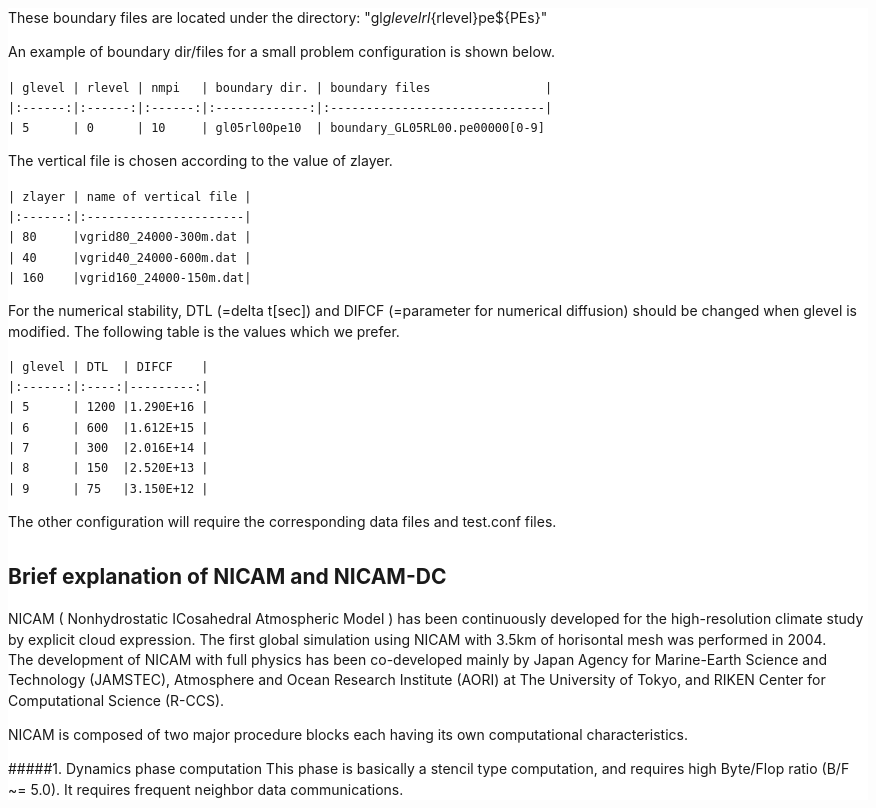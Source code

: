 These boundary files are located under the directory:
    "gl${glevel}rl${rlevel}pe${PEs}"  

An example of boundary dir/files for a small problem configuration
is shown below.

    | glevel | rlevel | nmpi   | boundary dir. | boundary files                |
    |:------:|:------:|:------:|:-------------:|:------------------------------|
    | 5      | 0      | 10     | gl05rl00pe10  | boundary_GL05RL00.pe00000[0-9]

The vertical file is chosen according to the value of zlayer.

    | zlayer | name of vertical file |
    |:------:|:----------------------|
    | 80     |vgrid80_24000-300m.dat |
    | 40     |vgrid40_24000-600m.dat |
    | 160    |vgrid160_24000-150m.dat|

For the numerical stability, DTL (=delta t[sec]) and DIFCF (=parameter for
numerical diffusion) should be changed when glevel is modified.
The following table is the values which we prefer.

    | glevel | DTL  | DIFCF    |
    |:------:|:----:|---------:|
    | 5      | 1200 |1.290E+16 |
    | 6      | 600  |1.612E+15 |
    | 7      | 300  |2.016E+14 |
    | 8      | 150  |2.520E+13 |
    | 9      | 75   |3.150E+12 |


The other configuration will require the corresponding data files
and test.conf files.


Brief explanation of NICAM and NICAM-DC
---------------------------------------

NICAM ( Nonhydrostatic ICosahedral Atmospheric Model ) has been continuously
developed for the high-resolution climate study by explicit cloud expression.
The first global simulation using NICAM with 3.5km of horisontal mesh was
performed in 2004.  
The development of NICAM with full physics has been co-developed mainly by
Japan Agency for Marine-Earth Science and Technology (JAMSTEC),
Atmosphere and Ocean Research Institute (AORI) at The University of Tokyo,
and RIKEN Center for Computational Science (R-CCS).

NICAM is composed of two major procedure blocks each having its own computational
characteristics.

#####1. Dynamics phase computation
This phase is basically a stencil type computation, and requires high Byte/Flop
ratio
(B/F ~= 5.0).
It requires frequent neighbor data communications.
